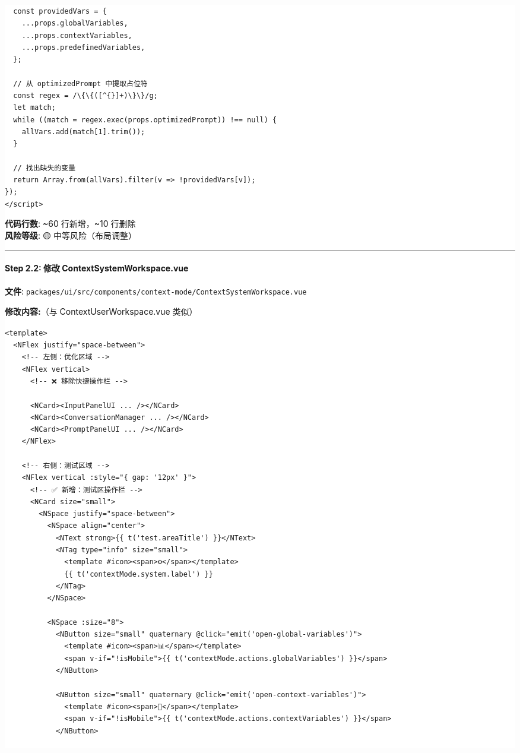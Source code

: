 ```vue
  const providedVars = {
    ...props.globalVariables,
    ...props.contextVariables,
    ...props.predefinedVariables,
  };
  
  // 从 optimizedPrompt 中提取占位符
  const regex = /\{\{([^{}]+)\}\}/g;
  let match;
  while ((match = regex.exec(props.optimizedPrompt)) !== null) {
    allVars.add(match[1].trim());
  }
  
  // 找出缺失的变量
  return Array.from(allVars).filter(v => !providedVars[v]);
});
</script>
```

**代码行数**: ~60 行新增，~10 行删除  
**风险等级**: 🟡 中等风险（布局调整）

---

#### Step 2.2: 修改 ContextSystemWorkspace.vue

**文件**: `packages/ui/src/components/context-mode/ContextSystemWorkspace.vue`

**修改内容:**（与 ContextUserWorkspace.vue 类似）
```vue
<template>
  <NFlex justify="space-between">
    <!-- 左侧：优化区域 -->
    <NFlex vertical>
      <!-- ❌ 移除快捷操作栏 -->
      
      <NCard><InputPanelUI ... /></NCard>
      <NCard><ConversationManager ... /></NCard>
      <NCard><PromptPanelUI ... /></NCard>
    </NFlex>

    <!-- 右侧：测试区域 -->
    <NFlex vertical :style="{ gap: '12px' }">
      <!-- ✅ 新增：测试区操作栏 -->
      <NCard size="small">
        <NSpace justify="space-between">
          <NSpace align="center">
            <NText strong>{{ t('test.areaTitle') }}</NText>
            <NTag type="info" size="small">
              <template #icon><span>⚙️</span></template>
              {{ t('contextMode.system.label') }}
            </NTag>
          </NSpace>

          <NSpace :size="8">
            <NButton size="small" quaternary @click="emit('open-global-variables')">
              <template #icon><span>📊</span></template>
              <span v-if="!isMobile">{{ t('contextMode.actions.globalVariables') }}</span>
            </NButton>
            
            <NButton size="small" quaternary @click="emit('open-context-variables')">
              <template #icon><span>📝</span></template>
              <span v-if="!isMobile">{{ t('contextMode.actions.contextVariables') }}</span>
            </NButton>
            
```